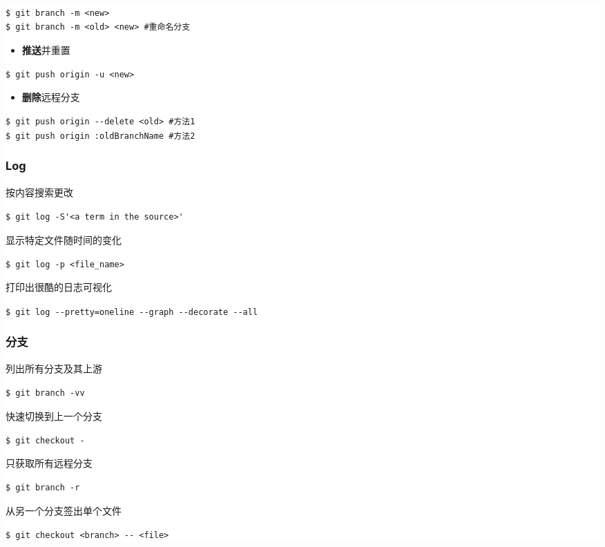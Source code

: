 ```shell
$ git branch -m <new>
$ git branch -m <old> <new> #重命名分支  
```

- **推送**并重置

```shell
$ git push origin -u <new>
```

- **删除**远程分支

```shell
$ git push origin --delete <old> #方法1
$ git push origin :oldBranchName #方法2
```


### Log

按内容搜索更改

```shell
$ git log -S'<a term in the source>'
```

显示特定文件随时间的变化

```shell
$ git log -p <file_name>
```

打印出很酷的日志可视化

```shell
$ git log --pretty=oneline --graph --decorate --all
```


### 分支


列出所有分支及其上游

```shell
$ git branch -vv 
```

快速切换到上一个分支

```shell
$ git checkout -
```

只获取所有远程分支

```shell
$ git branch -r
```

从另一个分支签出单个文件

```shell
$ git checkout <branch> -- <file>
```
